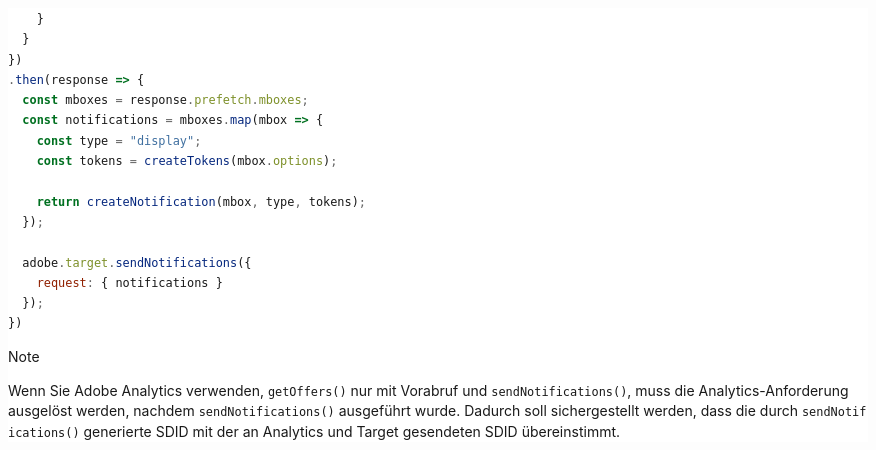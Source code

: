 ```javascript
    }
  }
})
.then(response => {
  const mboxes = response.prefetch.mboxes;
  const notifications = mboxes.map(mbox => {
    const type = "display";
    const tokens = createTokens(mbox.options);

    return createNotification(mbox, type, tokens);
  });
  
  adobe.target.sendNotifications({
    request: { notifications }
  });
})
```

>[!NOTE]
>
>Wenn Sie Adobe Analytics verwenden, `getOffers()` nur mit Vorabruf und `sendNotifications()`, muss die Analytics-Anforderung ausgelöst werden, nachdem `sendNotifications()` ausgeführt wurde. Dadurch soll sichergestellt werden, dass die durch `sendNotifications()` generierte SDID mit der an Analytics und Target gesendeten SDID übereinstimmt.
